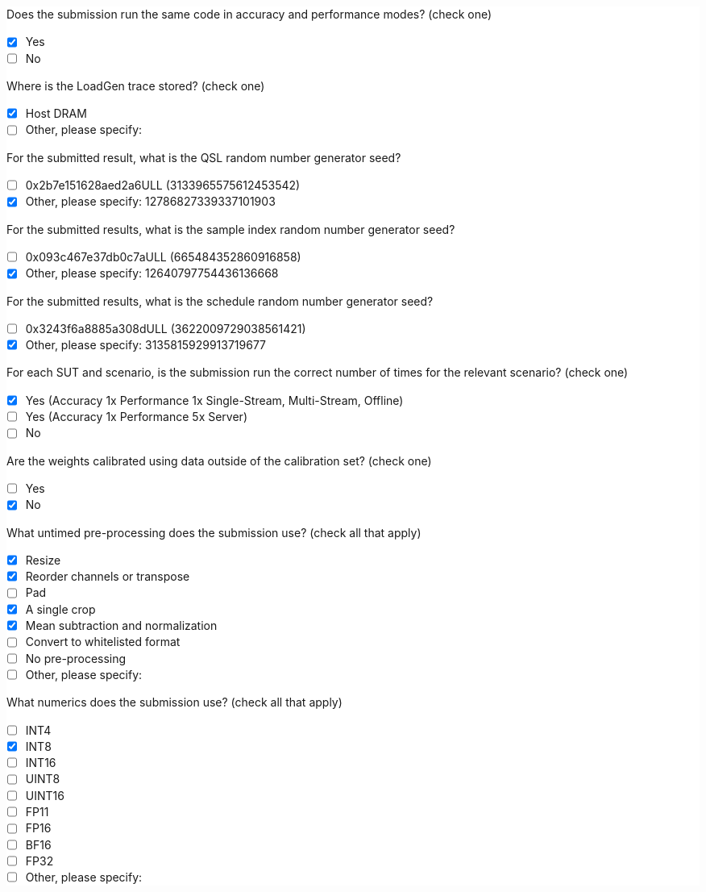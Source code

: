 Does the submission run the same code in accuracy and performance
modes? (check one)
- [x] Yes
- [ ] No

Where is the LoadGen trace stored? (check one)
- [x] Host DRAM
- [ ] Other, please specify:

For the submitted result, what is the QSL random number generator seed?
- [ ] 0x2b7e151628aed2a6ULL (3133965575612453542)
- [x] Other, please specify: 12786827339337101903

For the submitted results, what is the sample index random number generator seed?
- [ ] 0x093c467e37db0c7aULL (665484352860916858)
- [x] Other, please specify: 12640797754436136668

For the submitted results, what is the schedule random number generator seed?
- [ ] 0x3243f6a8885a308dULL (3622009729038561421)
- [x] Other, please specify: 3135815929913719677

For each SUT and scenario, is the submission run the correct number of
times for the relevant scenario? (check one)
- [x] Yes (Accuracy 1x Performance 1x Single-Stream, Multi-Stream,
Offline)
- [ ] Yes (Accuracy 1x Performance 5x Server)
- [ ] No

Are the weights calibrated using data outside of the calibration set?
(check one)
- [ ] Yes
- [x] No

What untimed pre-processing does the submission use? (check all that apply)
- [x] Resize
- [x] Reorder channels or transpose
- [ ] Pad
- [x] A single crop
- [x] Mean subtraction and normalization
- [ ] Convert to whitelisted format
- [ ] No pre-processing
- [ ] Other, please specify:

What numerics does the submission use? (check all that apply)
- [ ] INT4
- [x] INT8
- [ ] INT16
- [ ] UINT8
- [ ] UINT16
- [ ] FP11
- [ ] FP16
- [ ] BF16
- [ ] FP32
- [ ] Other, please specify:

